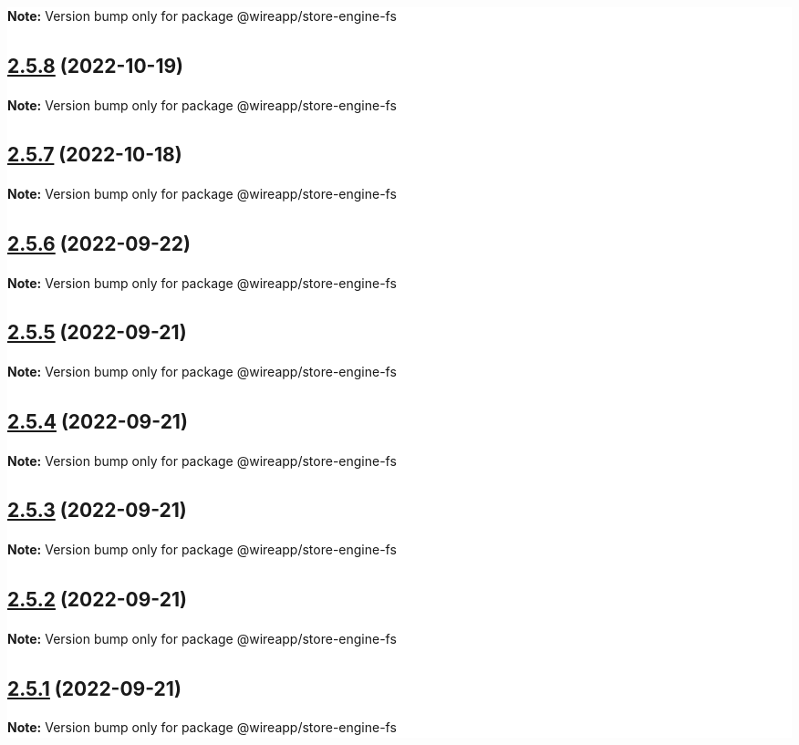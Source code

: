 **Note:** Version bump only for package @wireapp/store-engine-fs

## [2.5.8](https://github.com/wireapp/wire-web-packages/compare/@wireapp/store-engine-fs@2.5.7...@wireapp/store-engine-fs@2.5.8) (2022-10-19)

**Note:** Version bump only for package @wireapp/store-engine-fs

## [2.5.7](https://github.com/wireapp/wire-web-packages/compare/@wireapp/store-engine-fs@2.5.6...@wireapp/store-engine-fs@2.5.7) (2022-10-18)

**Note:** Version bump only for package @wireapp/store-engine-fs

## [2.5.6](https://github.com/wireapp/wire-web-packages/compare/@wireapp/store-engine-fs@2.5.5...@wireapp/store-engine-fs@2.5.6) (2022-09-22)

**Note:** Version bump only for package @wireapp/store-engine-fs

## [2.5.5](https://github.com/wireapp/wire-web-packages/compare/@wireapp/store-engine-fs@2.5.4...@wireapp/store-engine-fs@2.5.5) (2022-09-21)

**Note:** Version bump only for package @wireapp/store-engine-fs

## [2.5.4](https://github.com/wireapp/wire-web-packages/compare/@wireapp/store-engine-fs@2.5.3...@wireapp/store-engine-fs@2.5.4) (2022-09-21)

**Note:** Version bump only for package @wireapp/store-engine-fs

## [2.5.3](https://github.com/wireapp/wire-web-packages/compare/@wireapp/store-engine-fs@2.5.2...@wireapp/store-engine-fs@2.5.3) (2022-09-21)

**Note:** Version bump only for package @wireapp/store-engine-fs

## [2.5.2](https://github.com/wireapp/wire-web-packages/compare/@wireapp/store-engine-fs@2.5.1...@wireapp/store-engine-fs@2.5.2) (2022-09-21)

**Note:** Version bump only for package @wireapp/store-engine-fs

## [2.5.1](https://github.com/wireapp/wire-web-packages/compare/@wireapp/store-engine-fs@2.5.0...@wireapp/store-engine-fs@2.5.1) (2022-09-21)

**Note:** Version bump only for package @wireapp/store-engine-fs
